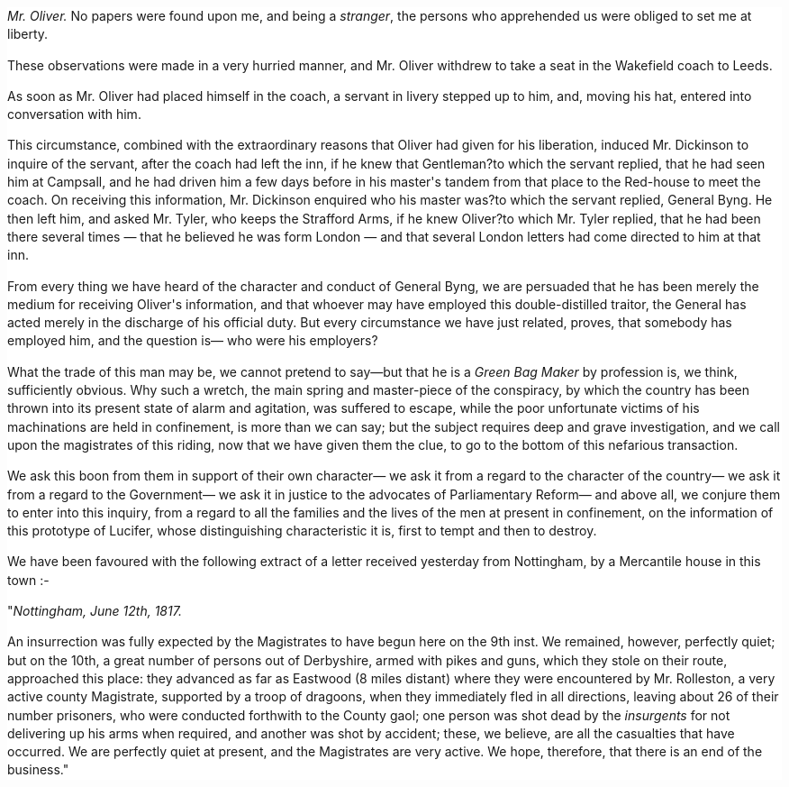 *Mr. Oliver.* No papers were found upon me, and being a *stranger*, the persons who apprehended us were obliged to set me at liberty.

These observations were made in a very hurried manner, and Mr. Oliver withdrew to take a seat in the Wakefield coach to Leeds.

As soon as Mr. Oliver had placed himself in the coach, a servant in livery stepped up to him, and, moving his hat, entered into conversation with him.

This circumstance, combined with the extraordinary reasons that Oliver had given for his liberation, induced Mr. Dickinson to inquire of the servant, after the coach had left the inn, if he knew that Gentleman?to which the servant replied, that he had seen him at Campsall, and he had driven him a few days before in his master's tandem from that place to the Red-house to meet the coach. On receiving this information, Mr. Dickinson enquired who his master was?to which the servant replied, General Byng. He then left him, and asked Mr. Tyler, who keeps the Strafford Arms, if he knew Oliver?to which Mr. Tyler replied, that he had been there several times — that he believed he was form London — and that several London letters had come directed to him at that inn.

From every thing we have heard of the character and conduct of General Byng, we are persuaded that he has been merely the medium for receiving Oliver's information, and that whoever may have employed this double-distilled traitor, the General has acted merely in the discharge of his official duty. But every circumstance we have just related, proves, that somebody has employed him, and the question is— who were his employers?

What the trade of this man may be, we cannot pretend to say—but that he is a *Green Bag Maker* by profession is, we think, sufficiently obvious. Why such a wretch, the main spring and master-piece of the conspiracy, by which the country has been thrown into its present state of alarm and agitation, was suffered to escape, while the poor unfortunate victims of his machinations are held in confinement, is more than we can say; but the subject requires deep and grave investigation, and we call upon the magistrates of this riding, now that we have given them the clue, to go to the bottom of this nefarious transaction.

We ask this boon from them in support of their own character— we ask it from a regard to the character of the country— we ask it from a regard to the Government— we ask it in justice to the advocates of Parliamentary Reform— and above all, we conjure them to enter into this inquiry, from a regard to all the families and the lives of the men at present in confinement, on the information of this prototype of Lucifer, whose distinguishing characteristic it is, first to tempt and then to destroy.

We have been favoured with the following extract of a letter received yesterday from Nottingham, by a Mercantile house in this town :-

"*Nottingham, June 12th, 1817.*

An insurrection was fully expected by the Magistrates to have begun here on the 9th inst. We remained, however, perfectly quiet; but on the 10th, a great number of persons out of Derbyshire, armed with pikes and guns, which they stole on their route, approached this place: they advanced as far as Eastwood (8 miles distant) where they were encountered by Mr. Rolleston, a very active county Magistrate, supported by a troop of dragoons, when they immediately fled in all directions, leaving about 26 of their number prisoners, who were conducted forthwith to the County gaol; one person was shot dead by the *insurgents* for not delivering up his arms when required, and another was shot by accident; these, we believe, are all the casualties that have occurred. We are perfectly quiet at present, and the Magistrates are very active. We hope, therefore, that there is an end of the business."

